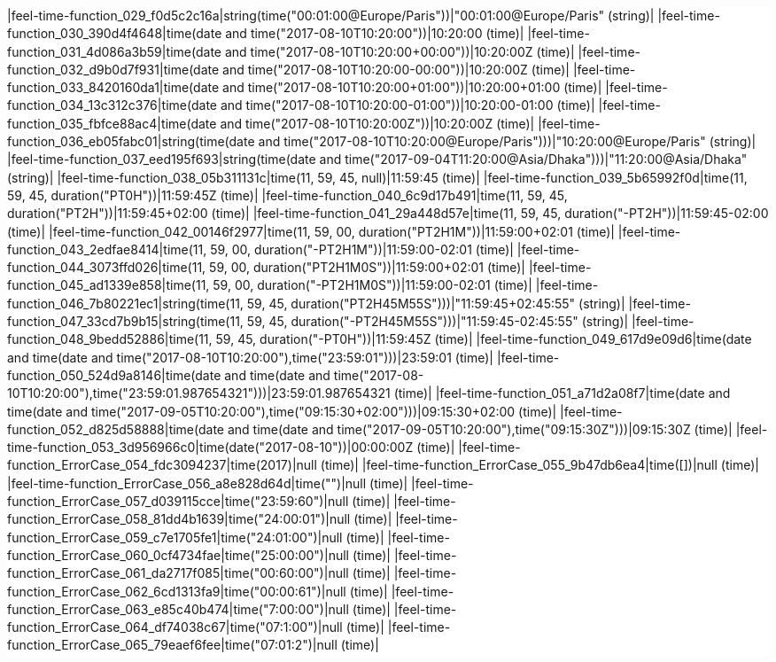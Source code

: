|feel-time-function_029_f0d5c2c16a|string(time("00:01:00@Europe/Paris"))|"00:01:00@Europe/Paris" (string)|
|feel-time-function_030_390d4f4648|time(date and time("2017-08-10T10:20:00"))|10:20:00 (time)|
|feel-time-function_031_4d086a3b59|time(date and time("2017-08-10T10:20:00+00:00"))|10:20:00Z (time)|
|feel-time-function_032_d9b0d7f931|time(date and time("2017-08-10T10:20:00-00:00"))|10:20:00Z (time)|
|feel-time-function_033_8420160da1|time(date and time("2017-08-10T10:20:00+01:00"))|10:20:00+01:00 (time)|
|feel-time-function_034_13c312c376|time(date and time("2017-08-10T10:20:00-01:00"))|10:20:00-01:00 (time)|
|feel-time-function_035_fbfce88ac4|time(date and time("2017-08-10T10:20:00Z"))|10:20:00Z (time)|
|feel-time-function_036_eb05fabc01|string(time(date and time("2017-08-10T10:20:00@Europe/Paris")))|"10:20:00@Europe/Paris" (string)|
|feel-time-function_037_eed195f693|string(time(date and time("2017-09-04T11:20:00@Asia/Dhaka")))|"11:20:00@Asia/Dhaka" (string)|
|feel-time-function_038_05b311131c|time(11, 59, 45, null)|11:59:45 (time)|
|feel-time-function_039_5b65992f0d|time(11, 59, 45, duration("PT0H"))|11:59:45Z (time)|
|feel-time-function_040_6c9d17b491|time(11, 59, 45, duration("PT2H"))|11:59:45+02:00 (time)|
|feel-time-function_041_29a448d57e|time(11, 59, 45, duration("-PT2H"))|11:59:45-02:00 (time)|
|feel-time-function_042_00146f2977|time(11, 59, 00, duration("PT2H1M"))|11:59:00+02:01 (time)|
|feel-time-function_043_2edfae8414|time(11, 59, 00, duration("-PT2H1M"))|11:59:00-02:01 (time)|
|feel-time-function_044_3073ffd026|time(11, 59, 00, duration("PT2H1M0S"))|11:59:00+02:01 (time)|
|feel-time-function_045_ad1339e858|time(11, 59, 00, duration("-PT2H1M0S"))|11:59:00-02:01 (time)|
|feel-time-function_046_7b80221ec1|string(time(11, 59, 45, duration("PT2H45M55S")))|"11:59:45+02:45:55" (string)|
|feel-time-function_047_33cd7b9b15|string(time(11, 59, 45, duration("-PT2H45M55S")))|"11:59:45-02:45:55" (string)|
|feel-time-function_048_9bedd52886|time(11, 59, 45, duration("-PT0H"))|11:59:45Z (time)|
|feel-time-function_049_617d9e09d6|time(date and time(date and time("2017-08-10T10:20:00"),time("23:59:01")))|23:59:01 (time)|
|feel-time-function_050_524d9a8146|time(date and time(date and time("2017-08-10T10:20:00"),time("23:59:01.987654321")))|23:59:01.987654321 (time)|
|feel-time-function_051_a71d2a08f7|time(date and time(date and time("2017-09-05T10:20:00"),time("09:15:30+02:00")))|09:15:30+02:00 (time)|
|feel-time-function_052_d825d58888|time(date and time(date and time("2017-09-05T10:20:00"),time("09:15:30Z")))|09:15:30Z (time)|
|feel-time-function_053_3d956966c0|time(date("2017-08-10"))|00:00:00Z (time)|
|feel-time-function_ErrorCase_054_fdc3094237|time(2017)|null (time)|
|feel-time-function_ErrorCase_055_9b47db6ea4|time([])|null (time)|
|feel-time-function_ErrorCase_056_a8e828d64d|time("")|null (time)|
|feel-time-function_ErrorCase_057_d039115cce|time("23:59:60")|null (time)|
|feel-time-function_ErrorCase_058_81dd4b1639|time("24:00:01")|null (time)|
|feel-time-function_ErrorCase_059_c7e1705fe1|time("24:01:00")|null (time)|
|feel-time-function_ErrorCase_060_0cf4734fae|time("25:00:00")|null (time)|
|feel-time-function_ErrorCase_061_da2717f085|time("00:60:00")|null (time)|
|feel-time-function_ErrorCase_062_6cd1313fa9|time("00:00:61")|null (time)|
|feel-time-function_ErrorCase_063_e85c40b474|time("7:00:00")|null (time)|
|feel-time-function_ErrorCase_064_df74038c67|time("07:1:00")|null (time)|
|feel-time-function_ErrorCase_065_79eaef6fee|time("07:01:2")|null (time)|